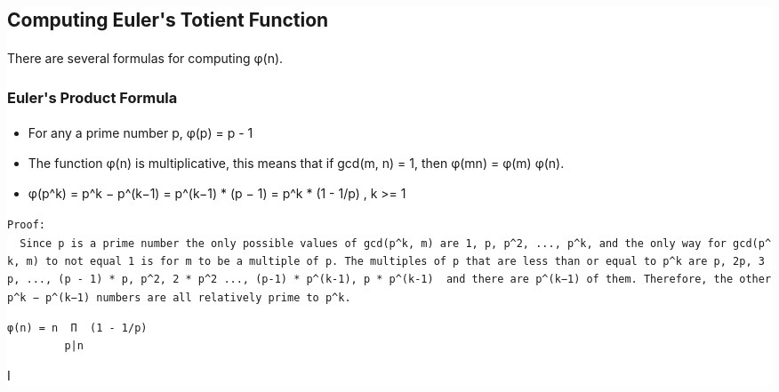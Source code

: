 ## Computing Euler's Totient Function
There are several formulas for computing φ(n). 

### Euler's Product Formula
* For any a prime number p, φ(p) = p - 1

* The function φ(n) is multiplicative, this means that if gcd(m, n) = 1, then φ(mn) = φ(m) φ(n).

* φ(p^k) = p^k − p^(k−1) = p^(k−1) * (p − 1) = p^k * (1 - 1/p)   , k >= 1
```
Proof:
  Since p is a prime number the only possible values of gcd(p^k, m) are 1, p, p^2, ..., p^k, and the only way for gcd(p^k, m) to not equal 1 is for m to be a multiple of p. The multiples of p that are less than or equal to p^k are p, 2p, 3p, ..., (p - 1) * p, p^2, 2 * p^2 ..., (p-1) * p^(k-1), p * p^(k-1)  and there are p^(k−1) of them. Therefore, the other p^k − p^(k−1) numbers are all relatively prime to p^k.
```

```
φ(n) = n  Π  (1 - 1/p)
         p|n       
```

I














































